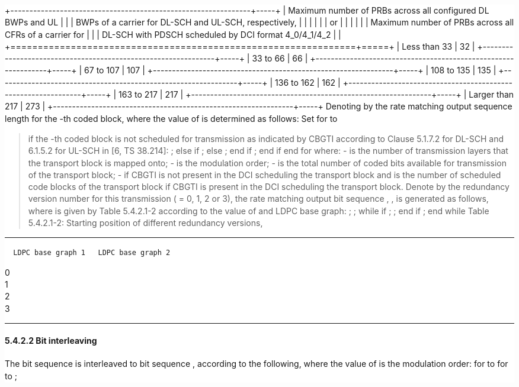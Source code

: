 +---------------------------------------------------------------+-----+ | Maximum number of PRBs across all configured DL BWPs and UL | | | BWPs of a carrier for DL-SCH and UL-SCH, respectively, | | | | | | or | | | | | | Maximum number of PRBs across all CFRs of a carrier for | | | DL-SCH with PDSCH scheduled by DCI format 4_0/4_1/4_2 | | +===============================================================+=====+ | Less than 33 | 32 | +---------------------------------------------------------------+-----+ | 33 to 66 | 66 | +---------------------------------------------------------------+-----+ | 67 to 107 | 107 | +---------------------------------------------------------------+-----+ | 108 to 135 | 135 | +---------------------------------------------------------------+-----+ | 136 to 162 | 162 | +---------------------------------------------------------------+-----+ | 163 to 217 | 217 | +---------------------------------------------------------------+-----+ | Larger than 217 | 273 | +---------------------------------------------------------------+-----+
Denoting by the rate matching output sequence length for the -th coded block,
where the value of is determined as follows:
Set
for to
> if the -th coded block is not scheduled for transmission as indicated by
> CBGTI according to Clause 5.1.7.2 for DL-SCH and 6.1.5.2 for UL-SCH in [6,
> TS 38.214]:
;
else
if
;
else
;
end if
;
end if
end for
where:
\- is the number of transmission layers that the transport block is mapped
onto;
\- is the modulation order;
\- is the total number of coded bits available for transmission of the
transport block;
\- if CBGTI is not present in the DCI scheduling the transport block and is
the number of scheduled code blocks of the transport block if CBGTI is present
in the DCI scheduling the transport block.
Denote by the redundancy version number for this transmission ( = 0, 1, 2 or
3), the rate matching output bit sequence , , is generated as follows, where
is given by Table 5.4.2.1-2 according to the value of and LDPC base graph:
;
;
while
if
;
;
end if
;
end while
Table 5.4.2.1-2: Starting position of different redundancy versions,
* * *
      LDPC base graph 1   LDPC base graph 2
0  
1  
2  
3
* * *
#### 5.4.2.2 Bit interleaving
The bit sequence is interleaved to bit sequence , according to the following,
where the value of is the modulation order:
for to
for to
;